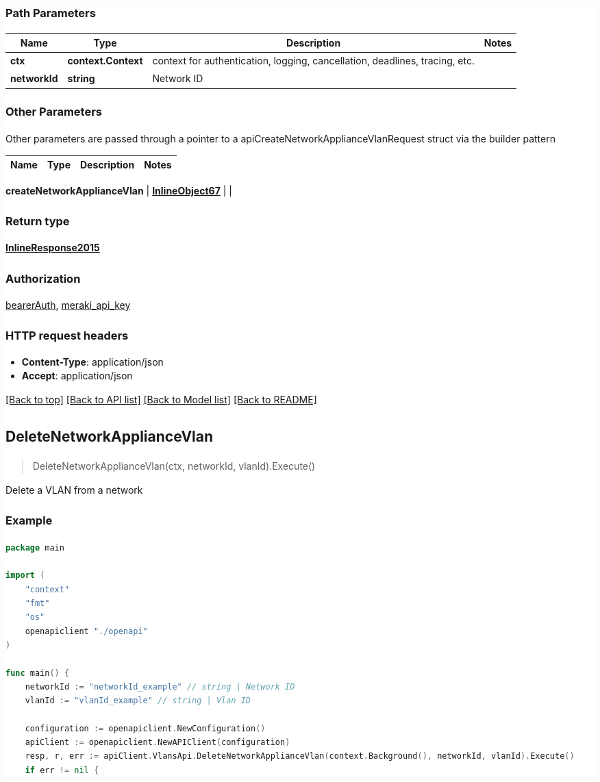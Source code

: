 ### Path Parameters


Name | Type | Description  | Notes
------------- | ------------- | ------------- | -------------
**ctx** | **context.Context** | context for authentication, logging, cancellation, deadlines, tracing, etc.
**networkId** | **string** | Network ID | 

### Other Parameters

Other parameters are passed through a pointer to a apiCreateNetworkApplianceVlanRequest struct via the builder pattern


Name | Type | Description  | Notes
------------- | ------------- | ------------- | -------------

 **createNetworkApplianceVlan** | [**InlineObject67**](InlineObject67.md) |  | 

### Return type

[**InlineResponse2015**](InlineResponse2015.md)

### Authorization

[bearerAuth](../README.md#bearerAuth), [meraki_api_key](../README.md#meraki_api_key)

### HTTP request headers

- **Content-Type**: application/json
- **Accept**: application/json

[[Back to top]](#) [[Back to API list]](../README.md#documentation-for-api-endpoints)
[[Back to Model list]](../README.md#documentation-for-models)
[[Back to README]](../README.md)


## DeleteNetworkApplianceVlan

> DeleteNetworkApplianceVlan(ctx, networkId, vlanId).Execute()

Delete a VLAN from a network



### Example

```go
package main

import (
    "context"
    "fmt"
    "os"
    openapiclient "./openapi"
)

func main() {
    networkId := "networkId_example" // string | Network ID
    vlanId := "vlanId_example" // string | Vlan ID

    configuration := openapiclient.NewConfiguration()
    apiClient := openapiclient.NewAPIClient(configuration)
    resp, r, err := apiClient.VlansApi.DeleteNetworkApplianceVlan(context.Background(), networkId, vlanId).Execute()
    if err != nil {
```